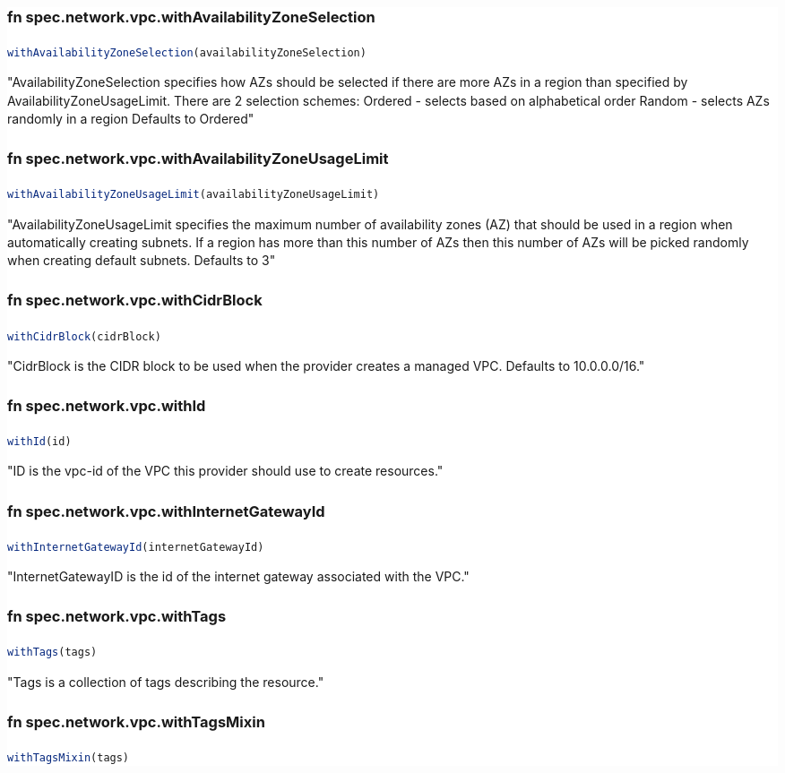 ### fn spec.network.vpc.withAvailabilityZoneSelection

```ts
withAvailabilityZoneSelection(availabilityZoneSelection)
```

"AvailabilityZoneSelection specifies how AZs should be selected if there are more AZs in a region than specified by AvailabilityZoneUsageLimit. There are 2 selection schemes: Ordered - selects based on alphabetical order Random - selects AZs randomly in a region Defaults to Ordered"

### fn spec.network.vpc.withAvailabilityZoneUsageLimit

```ts
withAvailabilityZoneUsageLimit(availabilityZoneUsageLimit)
```

"AvailabilityZoneUsageLimit specifies the maximum number of availability zones (AZ) that should be used in a region when automatically creating subnets. If a region has more than this number of AZs then this number of AZs will be picked randomly when creating default subnets. Defaults to 3"

### fn spec.network.vpc.withCidrBlock

```ts
withCidrBlock(cidrBlock)
```

"CidrBlock is the CIDR block to be used when the provider creates a managed VPC. Defaults to 10.0.0.0/16."

### fn spec.network.vpc.withId

```ts
withId(id)
```

"ID is the vpc-id of the VPC this provider should use to create resources."

### fn spec.network.vpc.withInternetGatewayId

```ts
withInternetGatewayId(internetGatewayId)
```

"InternetGatewayID is the id of the internet gateway associated with the VPC."

### fn spec.network.vpc.withTags

```ts
withTags(tags)
```

"Tags is a collection of tags describing the resource."

### fn spec.network.vpc.withTagsMixin

```ts
withTagsMixin(tags)
```

